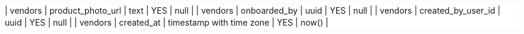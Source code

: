 | vendors                               | product_photo_url        | text                        | YES         | null               |
| vendors                               | onboarded_by             | uuid                        | YES         | null               |
| vendors                               | created_by_user_id       | uuid                        | YES         | null               |
| vendors                               | created_at               | timestamp with time zone    | YES         | now()              |
